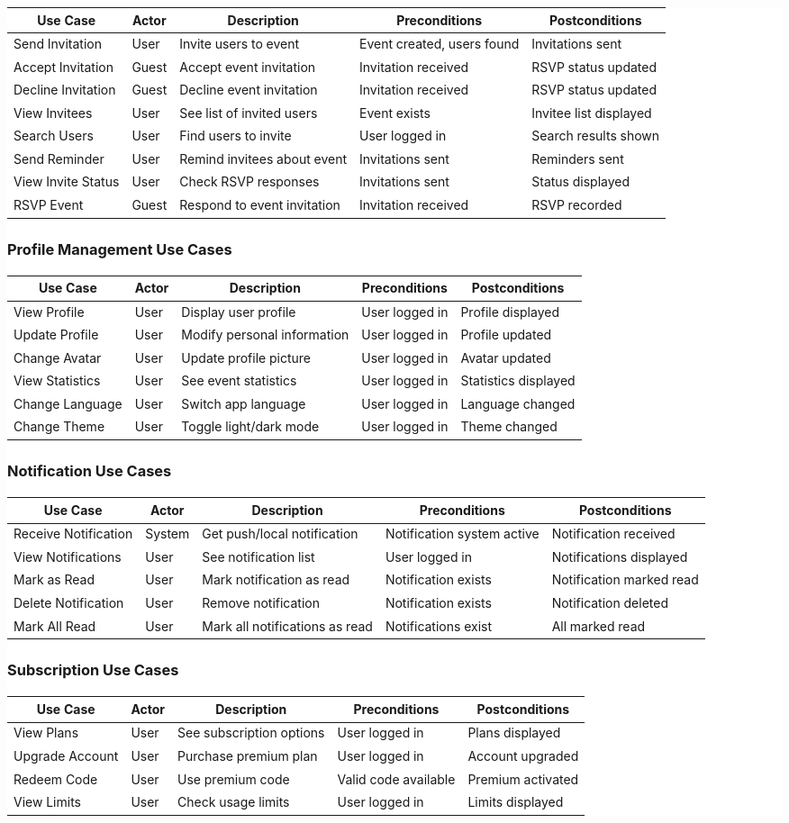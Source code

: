 | Use Case | Actor | Description | Preconditions | Postconditions |
|----------|-------|-------------|---------------|----------------|
| Send Invitation | User | Invite users to event | Event created, users found | Invitations sent |
| Accept Invitation | Guest | Accept event invitation | Invitation received | RSVP status updated |
| Decline Invitation | Guest | Decline event invitation | Invitation received | RSVP status updated |
| View Invitees | User | See list of invited users | Event exists | Invitee list displayed |
| Search Users | User | Find users to invite | User logged in | Search results shown |
| Send Reminder | User | Remind invitees about event | Invitations sent | Reminders sent |
| View Invite Status | User | Check RSVP responses | Invitations sent | Status displayed |
| RSVP Event | Guest | Respond to event invitation | Invitation received | RSVP recorded |

### Profile Management Use Cases

| Use Case | Actor | Description | Preconditions | Postconditions |
|----------|-------|-------------|---------------|----------------|
| View Profile | User | Display user profile | User logged in | Profile displayed |
| Update Profile | User | Modify personal information | User logged in | Profile updated |
| Change Avatar | User | Update profile picture | User logged in | Avatar updated |
| View Statistics | User | See event statistics | User logged in | Statistics displayed |
| Change Language | User | Switch app language | User logged in | Language changed |
| Change Theme | User | Toggle light/dark mode | User logged in | Theme changed |

### Notification Use Cases

| Use Case | Actor | Description | Preconditions | Postconditions |
|----------|-------|-------------|---------------|----------------|
| Receive Notification | System | Get push/local notification | Notification system active | Notification received |
| View Notifications | User | See notification list | User logged in | Notifications displayed |
| Mark as Read | User | Mark notification as read | Notification exists | Notification marked read |
| Delete Notification | User | Remove notification | Notification exists | Notification deleted |
| Mark All Read | User | Mark all notifications as read | Notifications exist | All marked read |

### Subscription Use Cases

| Use Case | Actor | Description | Preconditions | Postconditions |
|----------|-------|-------------|---------------|----------------|
| View Plans | User | See subscription options | User logged in | Plans displayed |
| Upgrade Account | User | Purchase premium plan | User logged in | Account upgraded |
| Redeem Code | User | Use premium code | Valid code available | Premium activated |
| View Limits | User | Check usage limits | User logged in | Limits displayed |
